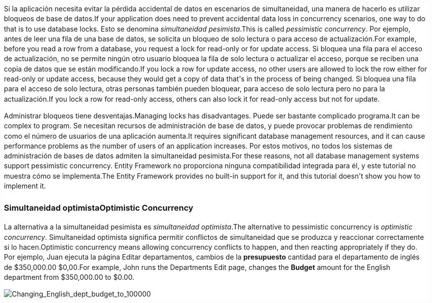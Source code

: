 <span data-ttu-id="cd115-120">Si la aplicación necesita evitar la pérdida accidental de datos en escenarios de simultaneidad, una manera de hacerlo es utilizar bloqueos de base de datos.</span><span class="sxs-lookup"><span data-stu-id="cd115-120">If your application does need to prevent accidental data loss in concurrency scenarios, one way to do that is to use database locks.</span></span> <span data-ttu-id="cd115-121">Esto se denomina *simultaneidad pesimista*.</span><span class="sxs-lookup"><span data-stu-id="cd115-121">This is called *pessimistic concurrency*.</span></span> <span data-ttu-id="cd115-122">Por ejemplo, antes de leer una fila de una base de datos, se solicita un bloqueo de solo lectura o para acceso de actualización.</span><span class="sxs-lookup"><span data-stu-id="cd115-122">For example, before you read a row from a database, you request a lock for read-only or for update access.</span></span> <span data-ttu-id="cd115-123">Si bloquea una fila para el acceso de actualización, no se permite ningún otro usuario bloquea la fila de solo lectura o actualizar el acceso, porque se reciben una copia de datos que se están modificando.</span><span class="sxs-lookup"><span data-stu-id="cd115-123">If you lock a row for update access, no other users are allowed to lock the row either for read-only or update access, because they would get a copy of data that's in the process of being changed.</span></span> <span data-ttu-id="cd115-124">Si bloquea una fila para el acceso de solo lectura, otras personas también pueden bloquear, para acceso de solo lectura pero no para la actualización.</span><span class="sxs-lookup"><span data-stu-id="cd115-124">If you lock a row for read-only access, others can also lock it for read-only access but not for update.</span></span>

<span data-ttu-id="cd115-125">Administrar bloqueos tiene desventajas.</span><span class="sxs-lookup"><span data-stu-id="cd115-125">Managing locks has disadvantages.</span></span> <span data-ttu-id="cd115-126">Puede ser bastante complicado programa.</span><span class="sxs-lookup"><span data-stu-id="cd115-126">It can be complex to program.</span></span> <span data-ttu-id="cd115-127">Se necesitan recursos de administración de base de datos, y puede provocar problemas de rendimiento como el número de usuarios de una aplicación aumenta.</span><span class="sxs-lookup"><span data-stu-id="cd115-127">It requires significant database management resources, and it can cause performance problems as the number of users of an application increases.</span></span> <span data-ttu-id="cd115-128">Por estos motivos, no todos los sistemas de administración de bases de datos admiten la simultaneidad pesimista.</span><span class="sxs-lookup"><span data-stu-id="cd115-128">For these reasons, not all database management systems support pessimistic concurrency.</span></span> <span data-ttu-id="cd115-129">Entity Framework no proporciona ninguna compatibilidad integrada para él, y este tutorial no muestra cómo se implementa.</span><span class="sxs-lookup"><span data-stu-id="cd115-129">The Entity Framework provides no built-in support for it, and this tutorial doesn't show you how to implement it.</span></span>

### <a name="optimistic-concurrency"></a><span data-ttu-id="cd115-130">Simultaneidad optimista</span><span class="sxs-lookup"><span data-stu-id="cd115-130">Optimistic Concurrency</span></span>

<span data-ttu-id="cd115-131">La alternativa a la simultaneidad pesimista es *simultaneidad optimista*.</span><span class="sxs-lookup"><span data-stu-id="cd115-131">The alternative to pessimistic concurrency is *optimistic concurrency*.</span></span> <span data-ttu-id="cd115-132">Simultaneidad optimista significa permitir conflictos de simultaneidad que se produzca y reaccionar correctamente si lo hacen.</span><span class="sxs-lookup"><span data-stu-id="cd115-132">Optimistic concurrency means allowing concurrency conflicts to happen, and then reacting appropriately if they do.</span></span> <span data-ttu-id="cd115-133">Por ejemplo, Juan ejecuta la página Editar departamentos, cambios de la **presupuesto** cantidad para el departamento de inglés de $350,000.00 $0,00.</span><span class="sxs-lookup"><span data-stu-id="cd115-133">For example, John runs the Departments Edit page, changes the **Budget** amount for the English department from $350,000.00 to $0.00.</span></span>

![Changing_English_dept_budget_to_100000](handling-concurrency-with-the-entity-framework-in-an-asp-net-mvc-application/_static/image3.png)
